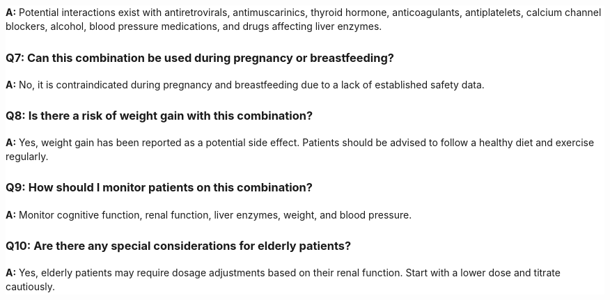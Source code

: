 **A:** Potential interactions exist with antiretrovirals, antimuscarinics, thyroid hormone, anticoagulants, antiplatelets, calcium channel blockers, alcohol, blood pressure medications, and drugs affecting liver enzymes.

### **Q7:  Can this combination be used during pregnancy or breastfeeding?**

**A:** No, it is contraindicated during pregnancy and breastfeeding due to a lack of established safety data.

### **Q8: Is there a risk of weight gain with this combination?**

**A:** Yes, weight gain has been reported as a potential side effect.  Patients should be advised to follow a healthy diet and exercise regularly.

### **Q9:  How should I monitor patients on this combination?**

**A:** Monitor cognitive function, renal function, liver enzymes, weight, and blood pressure.

### **Q10:  Are there any special considerations for elderly patients?**

**A:** Yes, elderly patients may require dosage adjustments based on their renal function.  Start with a lower dose and titrate cautiously.


